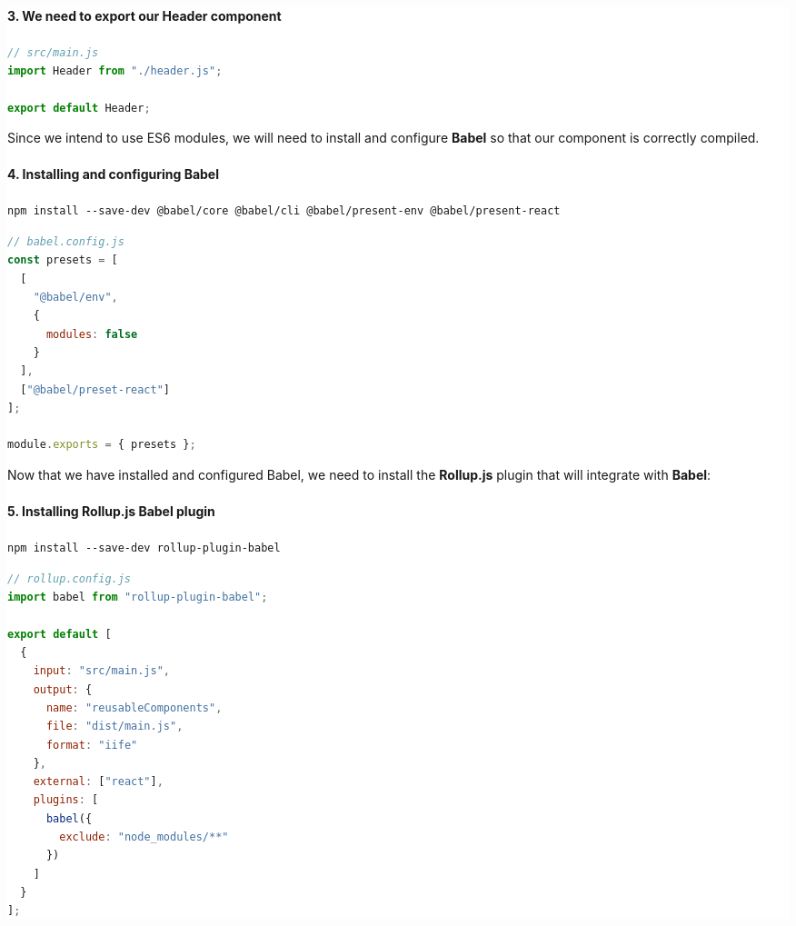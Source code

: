 #### 3. We need to export our Header component

```javascript
// src/main.js
import Header from "./header.js";

export default Header;
```

Since we intend to use ES6 modules, we will need to install and configure **Babel** so that our component is correctly compiled.

#### 4. Installing and configuring Babel

```shell
npm install --save-dev @babel/core @babel/cli @babel/present-env @babel/present-react
```

```javascript
// babel.config.js
const presets = [
  [
    "@babel/env",
    {
      modules: false
    }
  ],
  ["@babel/preset-react"]
];

module.exports = { presets };
```

Now that we have installed and configured Babel, we need to install the  **Rollup.js** plugin that will integrate with **Babel**:

#### 5. Installing Rollup.js Babel plugin

```shell
npm install --save-dev rollup-plugin-babel
```

```javascript
// rollup.config.js
import babel from "rollup-plugin-babel";

export default [
  {
    input: "src/main.js",
    output: {
      name: "reusableComponents",
      file: "dist/main.js",
      format: "iife"
    },
    external: ["react"],
    plugins: [
      babel({
        exclude: "node_modules/**"
      })
    ]
  }
];
```
